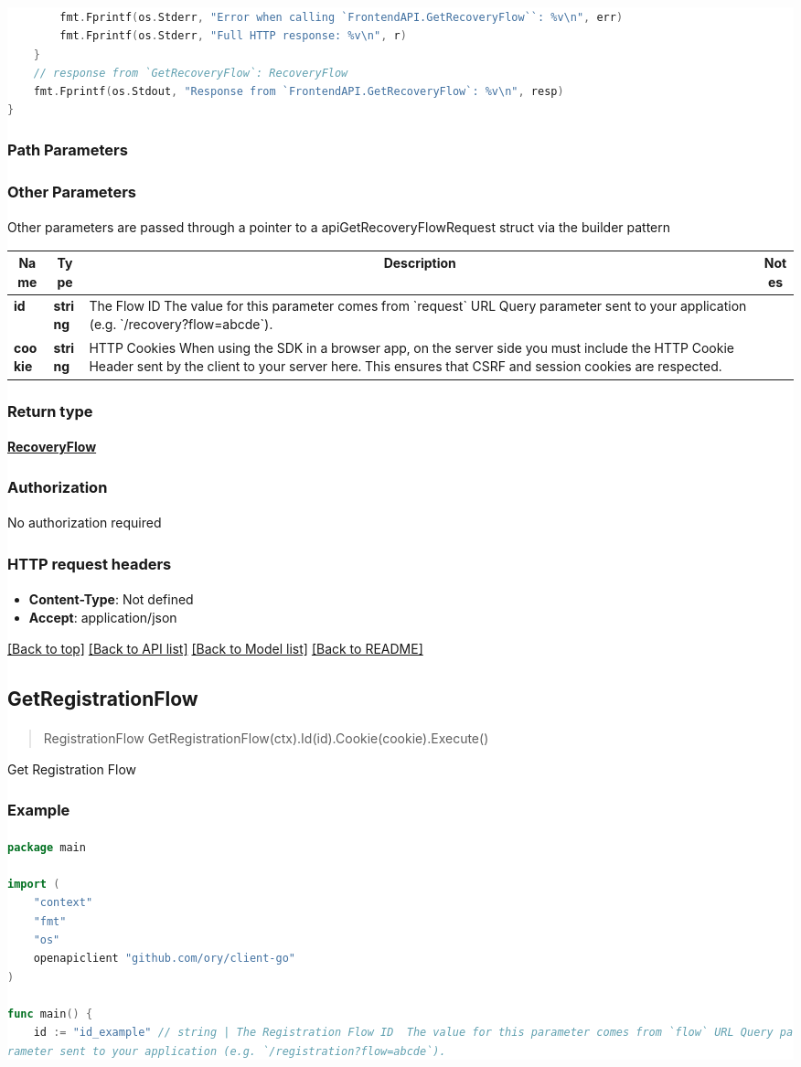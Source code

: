 ```go
		fmt.Fprintf(os.Stderr, "Error when calling `FrontendAPI.GetRecoveryFlow``: %v\n", err)
		fmt.Fprintf(os.Stderr, "Full HTTP response: %v\n", r)
	}
	// response from `GetRecoveryFlow`: RecoveryFlow
	fmt.Fprintf(os.Stdout, "Response from `FrontendAPI.GetRecoveryFlow`: %v\n", resp)
}
```

### Path Parameters



### Other Parameters

Other parameters are passed through a pointer to a apiGetRecoveryFlowRequest struct via the builder pattern


Name | Type | Description  | Notes
------------- | ------------- | ------------- | -------------
 **id** | **string** | The Flow ID  The value for this parameter comes from &#x60;request&#x60; URL Query parameter sent to your application (e.g. &#x60;/recovery?flow&#x3D;abcde&#x60;). | 
 **cookie** | **string** | HTTP Cookies  When using the SDK in a browser app, on the server side you must include the HTTP Cookie Header sent by the client to your server here. This ensures that CSRF and session cookies are respected. | 

### Return type

[**RecoveryFlow**](RecoveryFlow.md)

### Authorization

No authorization required

### HTTP request headers

- **Content-Type**: Not defined
- **Accept**: application/json

[[Back to top]](#) [[Back to API list]](../README.md#documentation-for-api-endpoints)
[[Back to Model list]](../README.md#documentation-for-models)
[[Back to README]](../README.md)


## GetRegistrationFlow

> RegistrationFlow GetRegistrationFlow(ctx).Id(id).Cookie(cookie).Execute()

Get Registration Flow



### Example

```go
package main

import (
	"context"
	"fmt"
	"os"
	openapiclient "github.com/ory/client-go"
)

func main() {
	id := "id_example" // string | The Registration Flow ID  The value for this parameter comes from `flow` URL Query parameter sent to your application (e.g. `/registration?flow=abcde`).
```